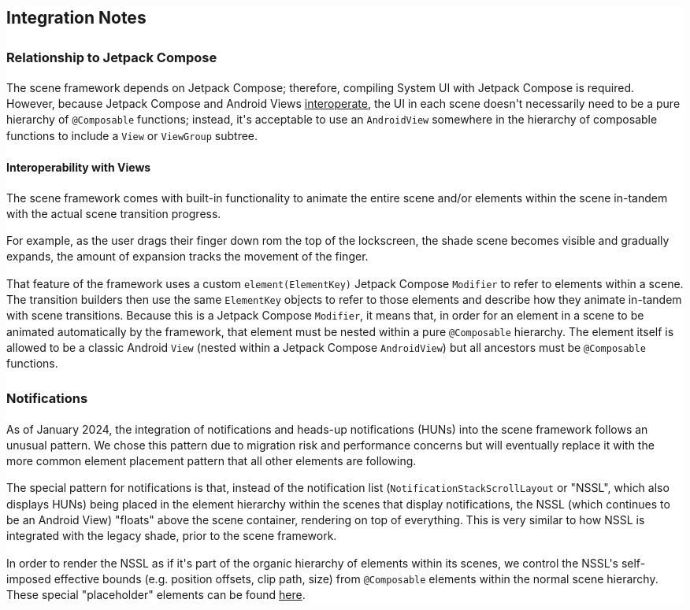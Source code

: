 ## Integration Notes

### Relationship to Jetpack Compose

The scene framework depends on Jetpack Compose; therefore, compiling System UI with
Jetpack Compose is required. However, because Jetpack Compose and Android Views
[interoperate](https://developer.android.com/jetpack/compose/migrate/interoperability-apis/views-in-compose),
the UI in each scene doesn't necessarily need to be a pure hierarchy of `@Composable`
functions; instead, it's acceptable to use an `AndroidView` somewhere in the
hierarchy of composable functions to include a `View` or `ViewGroup` subtree.

#### Interoperability with Views
The scene framework comes with built-in functionality to animate the entire scene and/or
elements within the scene in-tandem with the actual scene transition progress.

For example, as the user drags their finger down rom the top of the lockscreen,
the shade scene becomes visible and gradually expands, the amount of expansion tracks
the movement of the finger.

That feature of the framework uses a custom `element(ElementKey)` Jetpack Compose
`Modifier` to refer to elements within a scene.
The transition builders then use the same `ElementKey` objects to refer to those elements
and describe how they animate in-tandem with scene transitions. Because this is a
Jetpack Compose `Modifier`, it means that, in order for an element in a scene to be
animated automatically by the framework, that element must be nested within a pure
`@Composable` hierarchy. The element itself is allowed to be a classic Android `View`
(nested within a Jetpack Compose `AndroidView`) but all ancestors must be `@Composable`
functions.

### Notifications

As of January 2024, the integration of notifications and heads-up notifications (HUNs)
into the scene framework follows an unusual pattern. We chose this pattern due to migration
risk and performance concerns but will eventually replace it with the more common element
placement pattern that all other elements are following.

The special pattern for notifications is that, instead of the notification list
(`NotificationStackScrollLayout` or "NSSL", which also displays HUNs) being placed in the element
hierarchy within the scenes that display notifications, the NSSL (which continues to be an Android View)
"floats" above the scene container, rendering on top of everything. This is very similar to
how NSSL is integrated with the legacy shade, prior to the scene framework.

In order to render the NSSL as if it's part of the organic hierarchy of elements within its
scenes, we control the NSSL's self-imposed effective bounds (e.g. position offsets, clip path,
size) from `@Composable` elements within the normal scene hierarchy. These special
"placeholder" elements can be found
[here](https://cs.android.com/android/platform/superproject/main/+/main:frameworks/base/packages/SystemUI/compose/features/src/com/android/systemui/notifications/ui/composable/Notifications.kt).

